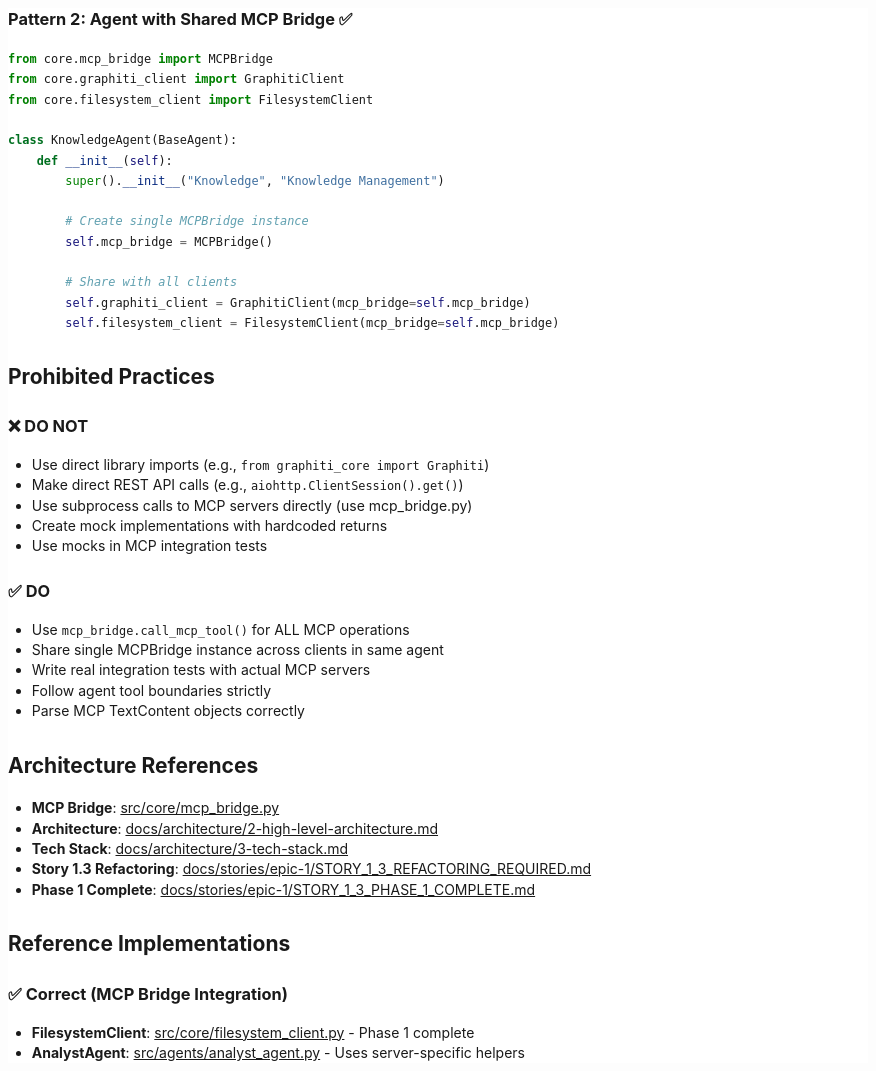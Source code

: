 ### Pattern 2: Agent with Shared MCP Bridge ✅

```python
from core.mcp_bridge import MCPBridge
from core.graphiti_client import GraphitiClient
from core.filesystem_client import FilesystemClient

class KnowledgeAgent(BaseAgent):
    def __init__(self):
        super().__init__("Knowledge", "Knowledge Management")

        # Create single MCPBridge instance
        self.mcp_bridge = MCPBridge()

        # Share with all clients
        self.graphiti_client = GraphitiClient(mcp_bridge=self.mcp_bridge)
        self.filesystem_client = FilesystemClient(mcp_bridge=self.mcp_bridge)
```

## Prohibited Practices

### ❌ DO NOT
- Use direct library imports (e.g., `from graphiti_core import Graphiti`)
- Make direct REST API calls (e.g., `aiohttp.ClientSession().get()`)
- Use subprocess calls to MCP servers directly (use mcp_bridge.py)
- Create mock implementations with hardcoded returns
- Use mocks in MCP integration tests

### ✅ DO
- Use `mcp_bridge.call_mcp_tool()` for ALL MCP operations
- Share single MCPBridge instance across clients in same agent
- Write real integration tests with actual MCP servers
- Follow agent tool boundaries strictly
- Parse MCP TextContent objects correctly

## Architecture References

- **MCP Bridge**: [src/core/mcp_bridge.py](../../src/core/mcp_bridge.py)
- **Architecture**: [docs/architecture/2-high-level-architecture.md](../../docs/architecture/2-high-level-architecture.md)
- **Tech Stack**: [docs/architecture/3-tech-stack.md](../../docs/architecture/3-tech-stack.md)
- **Story 1.3 Refactoring**: [docs/stories/epic-1/STORY_1_3_REFACTORING_REQUIRED.md](../../docs/stories/epic-1/STORY_1_3_REFACTORING_REQUIRED.md)
- **Phase 1 Complete**: [docs/stories/epic-1/STORY_1_3_PHASE_1_COMPLETE.md](../../docs/stories/epic-1/STORY_1_3_PHASE_1_COMPLETE.md)

## Reference Implementations

### ✅ Correct (MCP Bridge Integration)
- **FilesystemClient**: [src/core/filesystem_client.py](../../src/core/filesystem_client.py) - Phase 1 complete
- **AnalystAgent**: [src/agents/analyst_agent.py](../../src/agents/analyst_agent.py) - Uses server-specific helpers
